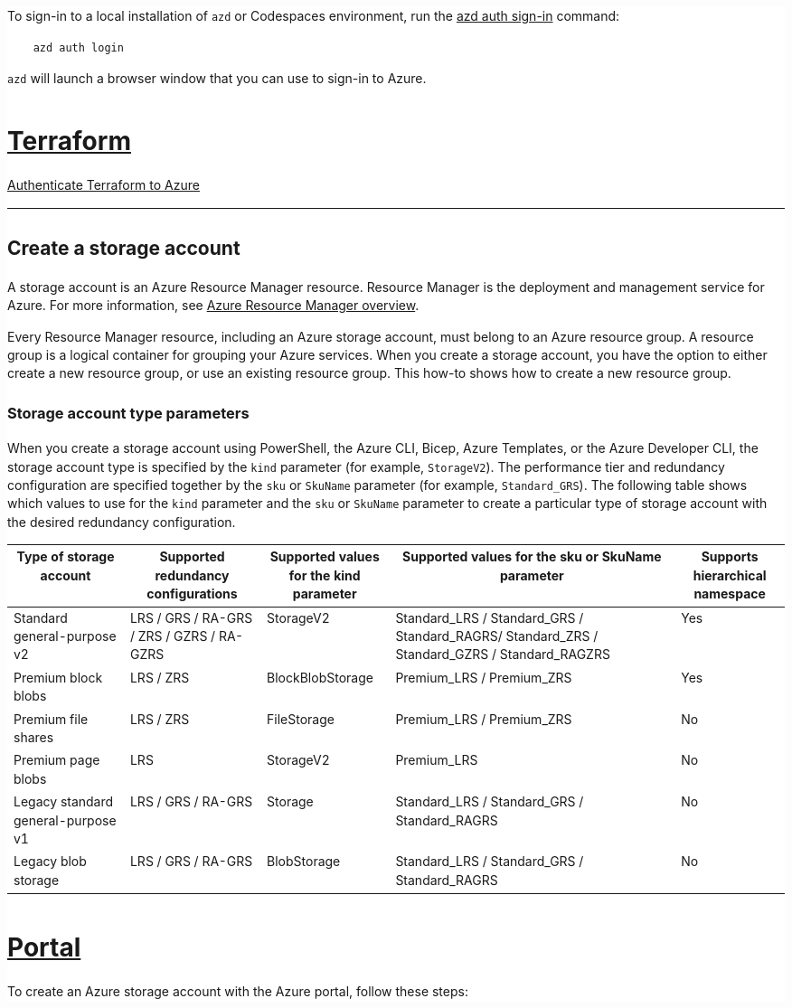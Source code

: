 To sign-in to a local installation of `azd` or Codespaces environment, run the [azd auth sign-in](/azure/developer/azure-developer-cli/reference#azd-auth-login) command:

```azurecli-interactive
    azd auth login
```

`azd` will launch a browser window that you can use to sign-in to Azure.


# [Terraform](#tab/terraform)

[Authenticate Terraform to Azure](/terraform/authenticate-to-azure)

---

## Create a storage account

A storage account is an Azure Resource Manager resource. Resource Manager is the deployment and management service for Azure. For more information, see [Azure Resource Manager overview](../../azure-resource-manager/management/overview.md).

Every Resource Manager resource, including an Azure storage account, must belong to an Azure resource group. A resource group is a logical container for grouping your Azure services. When you create a storage account, you have the option to either create a new resource group, or use an existing resource group. This how-to shows how to create a new resource group.

### Storage account type parameters

When you create a storage account using PowerShell, the Azure CLI, Bicep, Azure Templates, or the Azure Developer CLI, the storage account type is specified by the `kind` parameter (for example, `StorageV2`). The performance tier and redundancy configuration are specified together by the `sku` or `SkuName` parameter (for example, `Standard_GRS`). The following table shows which values to use for the `kind` parameter and the `sku` or `SkuName` parameter to create a particular type of storage account with the desired redundancy configuration.

| Type of storage account | Supported redundancy configurations | Supported values for the kind parameter | Supported values for the sku or SkuName parameter | Supports hierarchical namespace |
|--|--|--|--|--|
| Standard general-purpose v2 | LRS / GRS / RA-GRS / ZRS / GZRS / RA-GZRS | StorageV2 | Standard_LRS / Standard_GRS / Standard_RAGRS/ Standard_ZRS / Standard_GZRS / Standard_RAGZRS | Yes |
| Premium block blobs | LRS / ZRS | BlockBlobStorage | Premium_LRS / Premium_ZRS | Yes |
| Premium file shares | LRS / ZRS | FileStorage | Premium_LRS / Premium_ZRS | No |
| Premium page blobs | LRS | StorageV2 | Premium_LRS | No |
| Legacy standard general-purpose v1 | LRS / GRS / RA-GRS | Storage | Standard_LRS / Standard_GRS / Standard_RAGRS | No |
| Legacy blob storage | LRS / GRS / RA-GRS | BlobStorage | Standard_LRS / Standard_GRS / Standard_RAGRS | No |

# [Portal](#tab/azure-portal)

To create an Azure storage account with the Azure portal, follow these steps:
